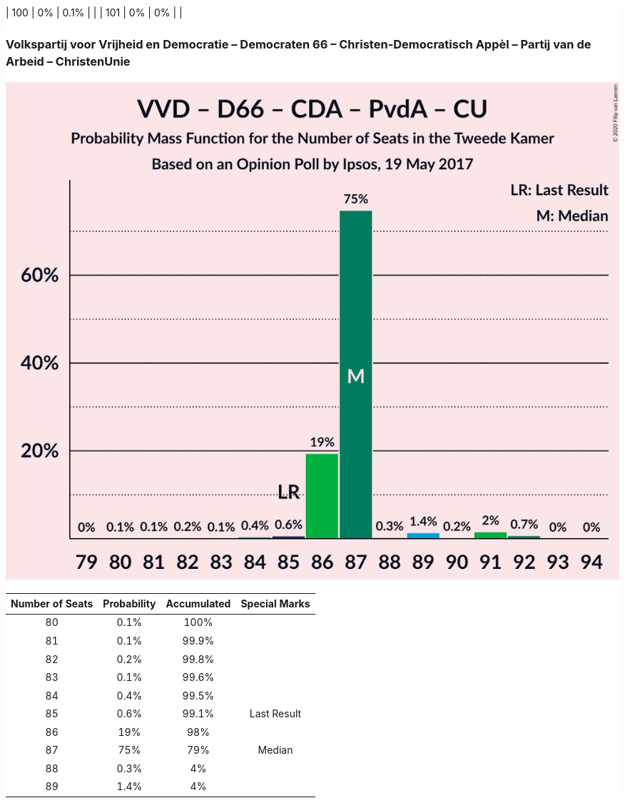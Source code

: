 | 100 | 0% | 0.1% |  |
| 101 | 0% | 0% |  |

### Volkspartij voor Vrijheid en Democratie – Democraten 66 – Christen-Democratisch Appèl – Partij van de Arbeid – ChristenUnie

![Graph with seats probability mass function not yet produced](2017-05-19-Ipsos-coalitions-seats-pmf-vvd–d66–cda–pvda–cu.png "Seats Probability Mass Function")

| Number of Seats | Probability | Accumulated | Special Marks |
|:---------------:|:-----------:|:-----------:|:-------------:|
| 80 | 0.1% | 100% |  |
| 81 | 0.1% | 99.9% |  |
| 82 | 0.2% | 99.8% |  |
| 83 | 0.1% | 99.6% |  |
| 84 | 0.4% | 99.5% |  |
| 85 | 0.6% | 99.1% | Last Result |
| 86 | 19% | 98% |  |
| 87 | 75% | 79% | Median |
| 88 | 0.3% | 4% |  |
| 89 | 1.4% | 4% |  |